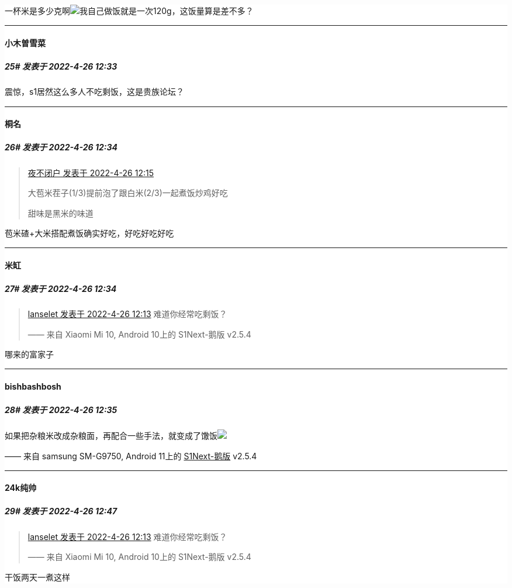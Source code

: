 一杯米是多少克啊<img src="https://static.saraba1st.com/image/smiley/face2017/010.png" referrerpolicy="no-referrer">我自己做饭就是一次120g，这饭量算是差不多？

*****

####  小木曽雪菜  
##### 25#       发表于 2022-4-26 12:33

震惊，s1居然这么多人不吃剩饭，这是贵族论坛？

*****

####  桐名  
##### 26#       发表于 2022-4-26 12:34

<blockquote><a href="httphttps://bbs.saraba1st.com/2b/forum.php?mod=redirect&amp;goto=findpost&amp;pid=55591412&amp;ptid=2066435" target="_blank">夜不闭户 发表于 2022-4-26 12:15</a>

大苞米茬子(1/3)提前泡了跟白米(2/3)一起煮饭炒鸡好吃

甜味是黑米的味道</blockquote>
苞米碴+大米搭配煮饭确实好吃，好吃好吃好吃

*****

####  米缸  
##### 27#       发表于 2022-4-26 12:34

<blockquote><a href="httphttps://bbs.saraba1st.com/2b/forum.php?mod=redirect&amp;goto=findpost&amp;pid=55591392&amp;ptid=2066435" target="_blank">lanselet 发表于 2022-4-26 12:13</a>
难道你经常吃剩饭？

—— 来自 Xiaomi Mi 10, Android 10上的 S1Next-鹅版 v2.5.4</blockquote>
哪来的富家子

*****

####  bishbashbosh  
##### 28#       发表于 2022-4-26 12:35

如果把杂粮米改成杂粮面，再配合一些手法，就变成了馓饭<img src="https://static.saraba1st.com/image/smiley/face2017/161.png" referrerpolicy="no-referrer">

—— 来自 samsung SM-G9750, Android 11上的 [S1Next-鹅版](https://github.com/ykrank/S1-Next/releases) v2.5.4

*****

####  24k纯帅  
##### 29#       发表于 2022-4-26 12:47

<blockquote><a href="httphttps://bbs.saraba1st.com/2b/forum.php?mod=redirect&amp;goto=findpost&amp;pid=55591392&amp;ptid=2066435" target="_blank">lanselet 发表于 2022-4-26 12:13</a>
难道你经常吃剩饭？

—— 来自 Xiaomi Mi 10, Android 10上的 S1Next-鹅版 v2.5.4</blockquote>
干饭两天一煮这样
